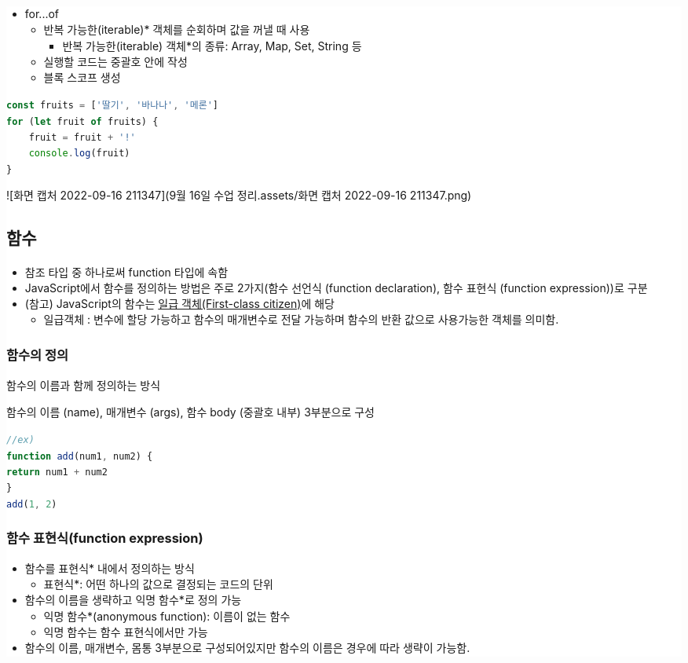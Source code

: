 

- for...of
  - 반복 가능한(iterable)* 객체를 순회하며 값을 꺼낼 때 사용
    - 반복 가능한(iterable) 객체*의 종류: Array, Map, Set, String 등
  - 실행할 코드는 중괄호 안에 작성
  - 블록 스코프 생성

```javascript
const fruits = ['딸기', '바나나', '메론']
for (let fruit of fruits) {
    fruit = fruit + '!'
    console.log(fruit)
}
```



![화면 캡처 2022-09-16 211347](9월 16일 수업 정리.assets/화면 캡처 2022-09-16 211347.png)





## 함수

- 참조 타입 중 하나로써 function 타입에 속함
- JavaScript에서 함수를 정의하는 방법은 주로 2가지(함수 선언식 (function declaration), 함수 표현식 (function expression))로 구분
- (참고) JavaScript의 함수는 [일급 객체(First-class citizen)](https://developer.mozilla.org/ko/docs/Glossary/First-class_Function)에 해당
  - 일급객체 : 변수에 할당 가능하고 함수의 매개변수로 전달 가능하며 함수의 반환 값으로 사용가능한 객체를 의미함.



### 함수의 정의

함수의 이름과 함께 정의하는 방식

함수의 이름 (name), 매개변수 (args), 함수 body (중괄호 내부) 3부분으로 구성

```javascript
//ex)
function add(num1, num2) {
return num1 + num2
}
add(1, 2)
```



### 함수 표현식(function expression)

- 함수를 표현식* 내에서 정의하는 방식
  -  표현식*: 어떤 하나의 값으로 결정되는 코드의 단위
- 함수의 이름을 생략하고 익명 함수*로 정의 가능
  - 익명 함수*(anonymous function): 이름이 없는 함수
  - 익명 함수는 함수 표현식에서만 가능
- 함수의 이름, 매개변수, 몸통 3부분으로 구성되어있지만 함수의 이름은 경우에 따라 생략이 가능함.
